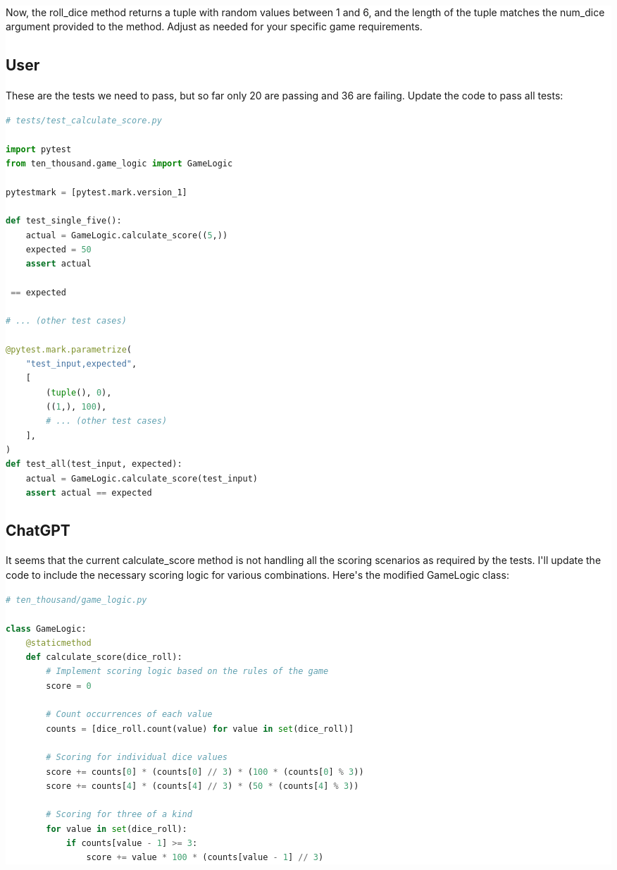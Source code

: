 Now, the roll_dice method returns a tuple with random values between 1 and 6, and the length of the tuple matches the num_dice argument provided to the method. Adjust as needed for your specific game requirements.

## User

These are the tests we need to pass, but so far only 20 are passing and 36 are failing. Update the code to pass all tests:

```python
# tests/test_calculate_score.py

import pytest
from ten_thousand.game_logic import GameLogic

pytestmark = [pytest.mark.version_1]

def test_single_five():
    actual = GameLogic.calculate_score((5,))
    expected = 50
    assert actual

 == expected

# ... (other test cases)

@pytest.mark.parametrize(
    "test_input,expected",
    [
        (tuple(), 0),
        ((1,), 100),
        # ... (other test cases)
    ],
)
def test_all(test_input, expected):
    actual = GameLogic.calculate_score(test_input)
    assert actual == expected
```

## ChatGPT

It seems that the current calculate_score method is not handling all the scoring scenarios as required by the tests. I'll update the code to include the necessary scoring logic for various combinations. Here's the modified GameLogic class:

```python
# ten_thousand/game_logic.py

class GameLogic:
    @staticmethod
    def calculate_score(dice_roll):
        # Implement scoring logic based on the rules of the game
        score = 0

        # Count occurrences of each value
        counts = [dice_roll.count(value) for value in set(dice_roll)]

        # Scoring for individual dice values
        score += counts[0] * (counts[0] // 3) * (100 * (counts[0] % 3))
        score += counts[4] * (counts[4] // 3) * (50 * (counts[4] % 3))

        # Scoring for three of a kind
        for value in set(dice_roll):
            if counts[value - 1] >= 3:
                score += value * 100 * (counts[value - 1] // 3)
```